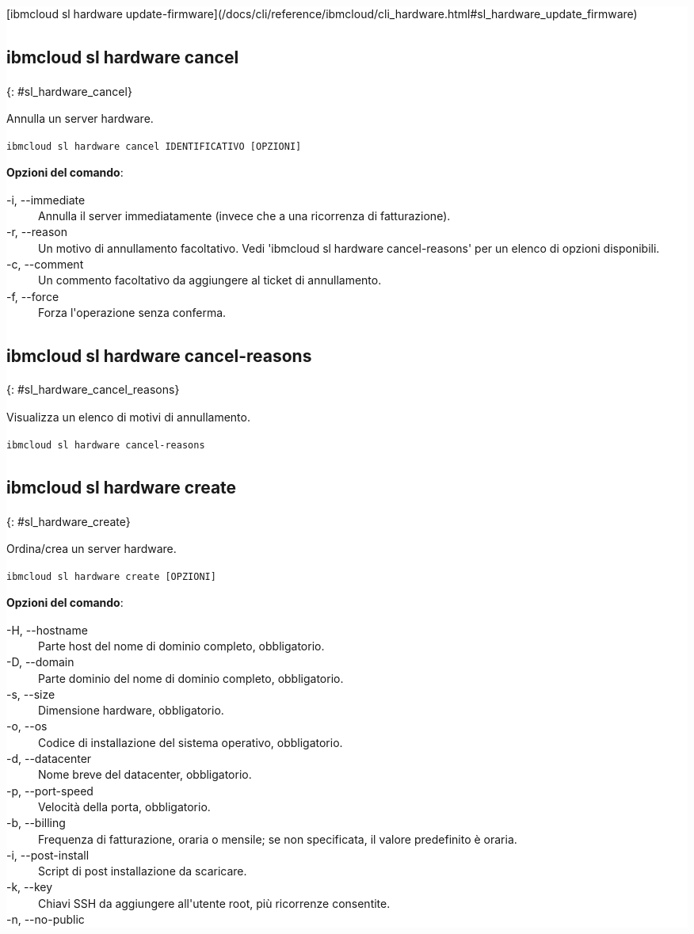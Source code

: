  <td>[ibmcloud sl hardware update-firmware](/docs/cli/reference/ibmcloud/cli_hardware.html#sl_hardware_update_firmware)</td>
 </tr>
   </tbody>
 </table>

 ## ibmcloud sl hardware cancel
{: #sl_hardware_cancel}

Annulla un server hardware.
```
ibmcloud sl hardware cancel IDENTIFICATIVO [OPZIONI]
```

<strong>Opzioni del comando</strong>:
<dl>
<dt>-i, --immediate</dt>
<dd>Annulla il server immediatamente (invece che a una ricorrenza di fatturazione).</dd>
<dt>-r, --reason</dt>
<dd>Un motivo di annullamento facoltativo. Vedi 'ibmcloud sl hardware cancel-reasons' per un elenco di opzioni disponibili.</dd>
<dt>-c, --comment</dt>
<dd>Un commento facoltativo da aggiungere al ticket di annullamento.</dd>
<dt>-f, --force</dt>
<dd>Forza l'operazione senza conferma.</dd>
</dl>

## ibmcloud sl hardware cancel-reasons
{: #sl_hardware_cancel_reasons}

Visualizza un elenco di motivi di annullamento.
```
ibmcloud sl hardware cancel-reasons
```

## ibmcloud sl hardware create
{: #sl_hardware_create}

Ordina/crea un server hardware.
```
ibmcloud sl hardware create [OPZIONI]
```

<strong>Opzioni del comando</strong>:
<dl>
<dt>-H, --hostname</dt>
<dd>Parte host del nome di dominio completo, obbligatorio.</dd>
<dt>-D, --domain</dt>
<dd>Parte dominio del nome di dominio completo, obbligatorio.</dd>
<dt>-s, --size</dt>
<dd>Dimensione hardware, obbligatorio.</dd>
<dt>-o, --os</dt>
<dd>Codice di installazione del sistema operativo, obbligatorio.</dd>
<dt>-d, --datacenter</dt>
<dd>Nome breve del datacenter, obbligatorio.</dd>
<dt>-p, --port-speed</dt>
<dd>Velocità della porta, obbligatorio.</dd>
<dt>-b, --billing</dt>
<dd>Frequenza di fatturazione, oraria o mensile; se non specificata, il valore predefinito è oraria.</dd>
<dt>-i, --post-install</dt>
<dd>Script di post installazione da scaricare.</dd>
<dt>-k, --key</dt>
<dd>Chiavi SSH da aggiungere all'utente root, più ricorrenze consentite.</dd>
<dt>-n, --no-public</dt>
